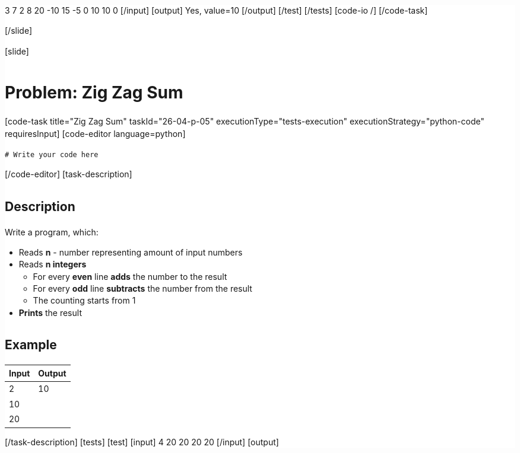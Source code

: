 3
7
2
8
20
-10
15
-5
0
10
10
0
[/input]
[output]
Yes, value=10
[/output]
[/test]
[/tests]
[code-io /]
[/code-task]

[/slide]

[slide]
# Problem: Zig Zag Sum
[code-task title="Zig Zag Sum" taskId="26-04-p-05" executionType="tests-execution" executionStrategy="python-code" requiresInput]
[code-editor language=python]
```
# Write your code here
```
[/code-editor]
[task-description]
## Description
Write a program, which:

* Reads **n** - number representing amount of input numbers
* Reads **n integers** 
    * For every **even** line **adds** the number to the result
    * For every **odd** line **subtracts** the number from the result
    * The counting starts from 1
* **Prints** the result

## Example
| **Input** | **Output** 
| --- | --- |
| 2 | 10 |
| 10 | |
| 20 | |
[/task-description]
[tests]
[test]
[input]
4
20
20
20
20
[/input]
[output]